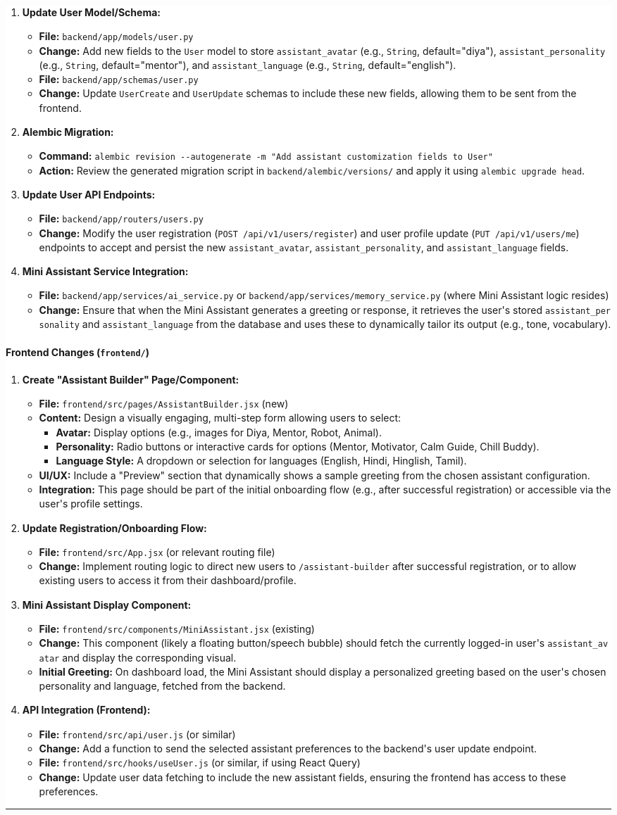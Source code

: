1.  **Update User Model/Schema:**
    *   **File:** `backend/app/models/user.py`
    *   **Change:** Add new fields to the `User` model to store `assistant_avatar` (e.g., `String`, default="diya"), `assistant_personality` (e.g., `String`, default="mentor"), and `assistant_language` (e.g., `String`, default="english").
    *   **File:** `backend/app/schemas/user.py`
    *   **Change:** Update `UserCreate` and `UserUpdate` schemas to include these new fields, allowing them to be sent from the frontend.

2.  **Alembic Migration:**
    *   **Command:** `alembic revision --autogenerate -m "Add assistant customization fields to User"`
    *   **Action:** Review the generated migration script in `backend/alembic/versions/` and apply it using `alembic upgrade head`.

3.  **Update User API Endpoints:**
    *   **File:** `backend/app/routers/users.py`
    *   **Change:** Modify the user registration (`POST /api/v1/users/register`) and user profile update (`PUT /api/v1/users/me`) endpoints to accept and persist the new `assistant_avatar`, `assistant_personality`, and `assistant_language` fields.

4.  **Mini Assistant Service Integration:**
    *   **File:** `backend/app/services/ai_service.py` or `backend/app/services/memory_service.py` (where Mini Assistant logic resides)
    *   **Change:** Ensure that when the Mini Assistant generates a greeting or response, it retrieves the user's stored `assistant_personality` and `assistant_language` from the database and uses these to dynamically tailor its output (e.g., tone, vocabulary).

#### Frontend Changes (`frontend/`)

1.  **Create "Assistant Builder" Page/Component:**
    *   **File:** `frontend/src/pages/AssistantBuilder.jsx` (new)
    *   **Content:** Design a visually engaging, multi-step form allowing users to select:
        *   **Avatar:** Display options (e.g., images for Diya, Mentor, Robot, Animal).
        *   **Personality:** Radio buttons or interactive cards for options (Mentor, Motivator, Calm Guide, Chill Buddy).
        *   **Language Style:** A dropdown or selection for languages (English, Hindi, Hinglish, Tamil).
    *   **UI/UX:** Include a "Preview" section that dynamically shows a sample greeting from the chosen assistant configuration.
    *   **Integration:** This page should be part of the initial onboarding flow (e.g., after successful registration) or accessible via the user's profile settings.

2.  **Update Registration/Onboarding Flow:**
    *   **File:** `frontend/src/App.jsx` (or relevant routing file)
    *   **Change:** Implement routing logic to direct new users to `/assistant-builder` after successful registration, or to allow existing users to access it from their dashboard/profile.

3.  **Mini Assistant Display Component:**
    *   **File:** `frontend/src/components/MiniAssistant.jsx` (existing)
    *   **Change:** This component (likely a floating button/speech bubble) should fetch the currently logged-in user's `assistant_avatar` and display the corresponding visual.
    *   **Initial Greeting:** On dashboard load, the Mini Assistant should display a personalized greeting based on the user's chosen personality and language, fetched from the backend.

4.  **API Integration (Frontend):**
    *   **File:** `frontend/src/api/user.js` (or similar)
    *   **Change:** Add a function to send the selected assistant preferences to the backend's user update endpoint.
    *   **File:** `frontend/src/hooks/useUser.js` (or similar, if using React Query)
    *   **Change:** Update user data fetching to include the new assistant fields, ensuring the frontend has access to these preferences.

---